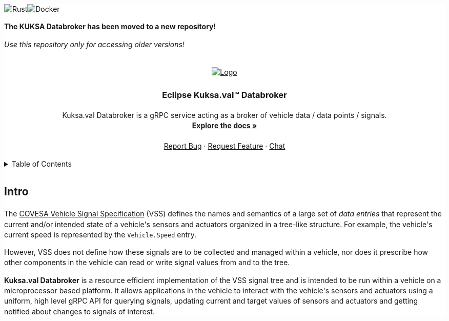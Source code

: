 ![Rust](https://img.shields.io/badge/rust-000000.svg?style=for-the-badge&logo=rust&logoColor=white)![Docker](https://img.shields.io/badge/docker-1D63ED.svg?style=for-the-badge&logo=docker&logoColor=white)


**The KUKSA Databroker has been moved to a [new repository](https://github.com/eclipse-kuksa/kuksa-databroker)!**

*Use this repository only for accessing older versions!*


<a name="readme-top"></a>


<br />
<div align="center">
  <a href="https://github.com/github_username/repo_name">
    <img src="../doc/pictures/logo.png" alt="Logo" width="500px">
  </a>

<h3 align="center">Eclipse Kuksa.val&trade; Databroker</h3>

  <p align="center">
    Kuksa.val Databroker is a gRPC service acting as a broker of vehicle data / data points / signals.
    <br />
    <a href="./doc/user_guide.md"><strong>Explore the docs »</strong></a>
    <br />
    <br />
    <a href="https://github.com/eclipse/kuksa.val/issues">Report Bug</a>
    ·
    <a href="https://github.com/eclipse/kuksa.val/issues">Request Feature</a>
    ·
    <a href="https://matrix.to/#/#kuksa-val_community:gitter.im">Chat</a>
  </p>
</div>


<details><summary>Table of Contents</summary></details>


## Intro

The [COVESA Vehicle Signal Specification](https://covesa.github.io/vehicle_signal_specification/) (VSS) defines the names and semantics of a large set of *data entries* that represent the current and/or intended state of a vehicle's sensors and actuators organized in a tree-like structure. For example, the vehicle's current speed is represented by the `Vehicle.Speed` entry.

However, VSS does not define how these signals are to be collected and managed within a vehicle, nor does it prescribe how other components in the vehicle can read or write signal values from and to the tree.

**Kuksa.val Databroker** is a resource efficient implementation of the VSS signal tree and is intended to be run within a vehicle on a microprocessor based platform. It allows applications in the vehicle to interact with the vehicle's sensors and actuators using a uniform, high level gRPC API for querying signals, updating current and target values of sensors and actuators and getting notified about changes to signals of interest.


